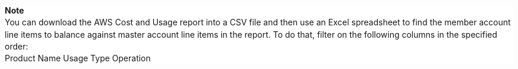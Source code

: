 **Note**  
You can download the AWS Cost and Usage report into a CSV file and then use an Excel spreadsheet to find the member account line items to balance against master account line items in the report\. To do that, filter on the following columns in the specified order:   
Product Name
Usage Type
Operation